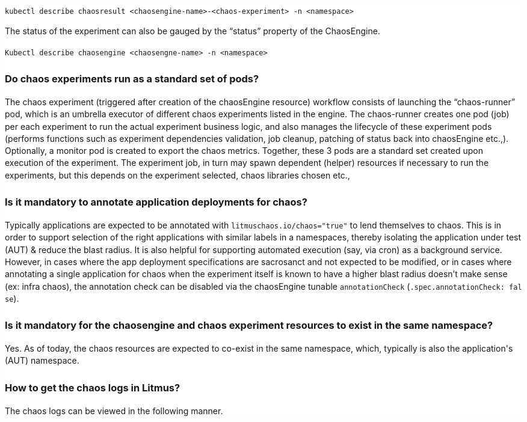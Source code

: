 ```console
kubectl describe chaosresult <chaosengine-name>-<chaos-experiment> -n <namespace>
```

The status of the experiment can also be gauged by the “status” property of the ChaosEngine.

```console
Kubectl describe chaosengine <chaosengne-name> -n <namespace>
```

### Do chaos experiments run as a standard set of pods?

The chaos experiment (triggered after creation of the chaosEngine resource) workflow consists of launching the “chaos-runner”
pod, which is an umbrella executor of different chaos experiments listed in the engine. The chaos-runner creates one pod (job)
per each experiment to run the actual experiment business logic, and also manages the lifecycle of these experiment pods
(performs functions such as experiment dependencies validation, job cleanup, patching of status back into chaosEngine etc.,).
Optionally, a monitor pod is created to export the chaos metrics. Together, these 3 pods are a standard set created upon execution
of the experiment. The experiment job, in turn may spawn dependent (helper) resources if
necessary to run the experiments, but this depends on the experiment selected, chaos libraries chosen etc.,

### Is it mandatory to annotate application deployments for chaos?

Typically applications are expected to be annotated with `litmuschaos.io/chaos="true"` to lend themselves to chaos.
This is in order to support selection of the right applications with similar labels in a namespaces, thereby isolating
the application under test (AUT) & reduce the blast radius. It is also helpful for supporting automated execution
(say, via cron) as a background service. However, in cases where the app deployment specifications are sacrosanct and
not expected to be modified, or in cases where annotating a single application for chaos when the experiment itself is
known to have a higher blast radius doesn’t make sense (ex: infra chaos), the annotation check can be disabled via the
chaosEngine tunable `annotationCheck` (`.spec.annotationCheck: false`).

### Is it mandatory for the chaosengine and chaos experiment resources to exist in the same namespace?

Yes. As of today, the chaos resources are expected to co-exist in the same namespace, which, typically is also the
application's (AUT) namespace.

### How to get the chaos logs in Litmus?

The chaos logs can be viewed in the following manner.
